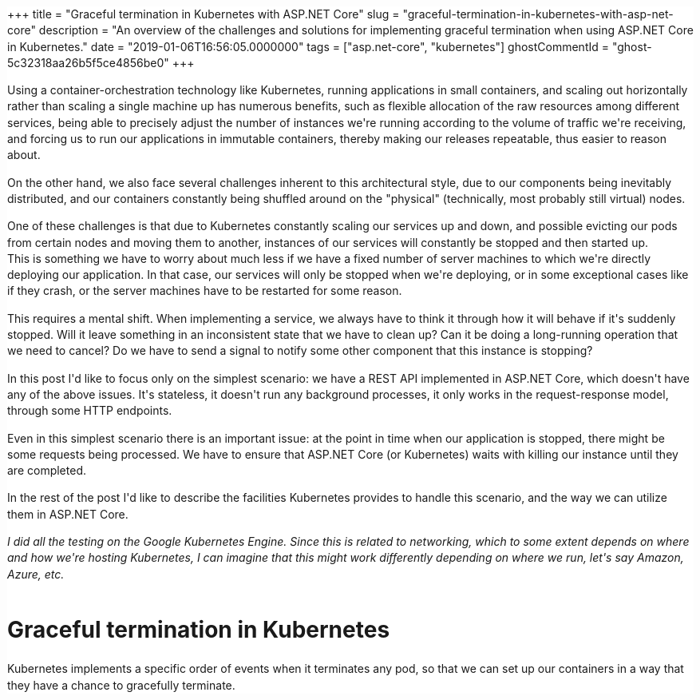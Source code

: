 +++
title = "Graceful termination in Kubernetes with ASP.NET Core"
slug = "graceful-termination-in-kubernetes-with-asp-net-core"
description = "An overview of the challenges and solutions for implementing graceful termination when using ASP.NET Core in Kubernetes."
date = "2019-01-06T16:56:05.0000000"
tags = ["asp.net-core", "kubernetes"]
ghostCommentId = "ghost-5c32318aa26b5f5ce4856be0"
+++

Using a container-orchestration technology like Kubernetes, running applications in small containers, and scaling out horizontally rather than scaling a single machine up has numerous benefits, such as flexible allocation of the raw resources among different services, being able to precisely adjust the number of instances we're running according to the volume of traffic we're receiving, and forcing us to run our applications in immutable containers, thereby making our releases repeatable, thus easier to reason about.

On the other hand, we also face several challenges inherent to this architectural style, due to our components being inevitably distributed, and our containers constantly being shuffled around on the "physical" (technically, most probably still virtual) nodes.

One of these challenges is that due to Kubernetes constantly scaling our services up and down, and possible evicting our pods from certain nodes and moving them to another, instances of our services will constantly be stopped and then started up.  
This is something we have to worry about much less if we have a fixed number of server machines to which we're directly deploying our application. In that case, our services will only be stopped when we're deploying, or in some exceptional cases like if they crash, or the server machines have to be restarted for some reason.

This requires a mental shift. When implementing a service, we always have to think it through how it will behave if it's suddenly stopped. Will it leave something in an inconsistent state that we have to clean up? Can it be doing a long-running operation that we need to cancel? Do we have to send a signal to notify some other component that this instance is stopping?

In this post I'd like to focus only on the simplest scenario: we have a REST API implemented in ASP.NET Core, which doesn't have any of the above issues. It's stateless, it doesn't run any background processes, it only works in the request-response model, through some HTTP endpoints.

Even in this simplest scenario there is an important issue: at the point in time when our application is stopped, there might be some requests being processed. We have to ensure that ASP.NET Core (or Kubernetes) waits with killing our instance until they are completed.

In the rest of the post I'd like to describe the facilities Kubernetes provides to handle this scenario, and the way we can utilize them in ASP.NET Core.

*I did all the testing on the Google Kubernetes Engine. Since this is related to networking, which to some extent depends on where and how we're hosting Kubernetes, I can imagine that this might work differently depending on where we run, let's say Amazon, Azure, etc.*

# Graceful termination in Kubernetes

Kubernetes implements a specific order of events when it terminates any pod, so that we can set up our containers in a way that they have a chance to gracefully terminate.
